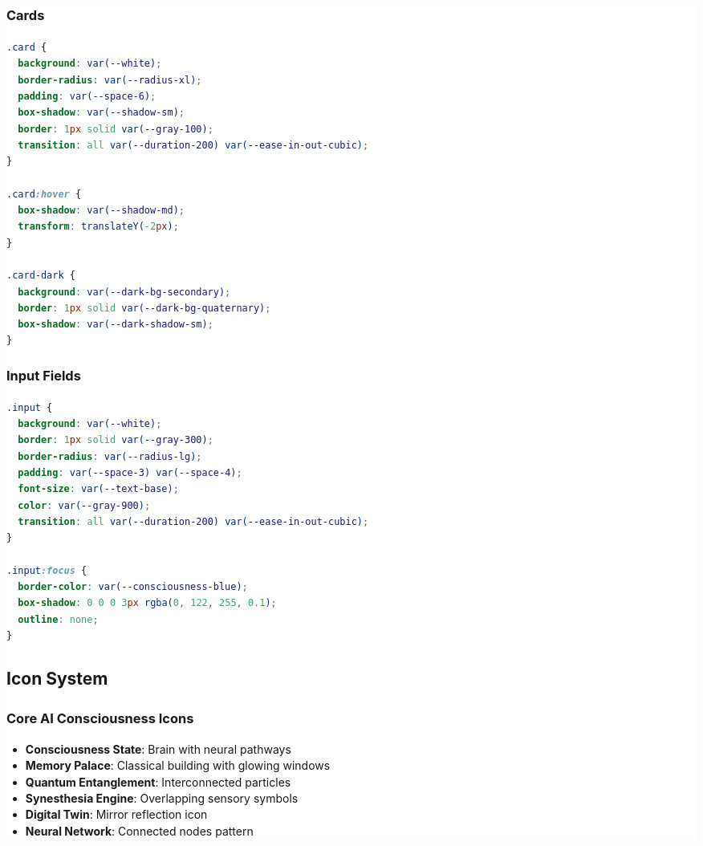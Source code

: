 ### Cards
```css
.card {
  background: var(--white);
  border-radius: var(--radius-xl);
  padding: var(--space-6);
  box-shadow: var(--shadow-sm);
  border: 1px solid var(--gray-100);
  transition: all var(--duration-200) var(--ease-in-out-cubic);
}

.card:hover {
  box-shadow: var(--shadow-md);
  transform: translateY(-2px);
}

.card-dark {
  background: var(--dark-bg-secondary);
  border: 1px solid var(--dark-bg-quaternary);
  box-shadow: var(--dark-shadow-sm);
}
```

### Input Fields
```css
.input {
  background: var(--white);
  border: 1px solid var(--gray-300);
  border-radius: var(--radius-lg);
  padding: var(--space-3) var(--space-4);
  font-size: var(--text-base);
  color: var(--gray-900);
  transition: all var(--duration-200) var(--ease-in-out-cubic);
}

.input:focus {
  border-color: var(--consciousness-blue);
  box-shadow: 0 0 0 3px rgba(0, 122, 255, 0.1);
  outline: none;
}
```

## Icon System

### Core AI Consciousness Icons
- **Consciousness State**: Brain with neural pathways
- **Memory Palace**: Classical building with glowing windows
- **Quantum Entanglement**: Interconnected particles
- **Synesthesia Engine**: Overlapping sensory symbols
- **Digital Twin**: Mirror reflection icon
- **Neural Network**: Connected nodes pattern
